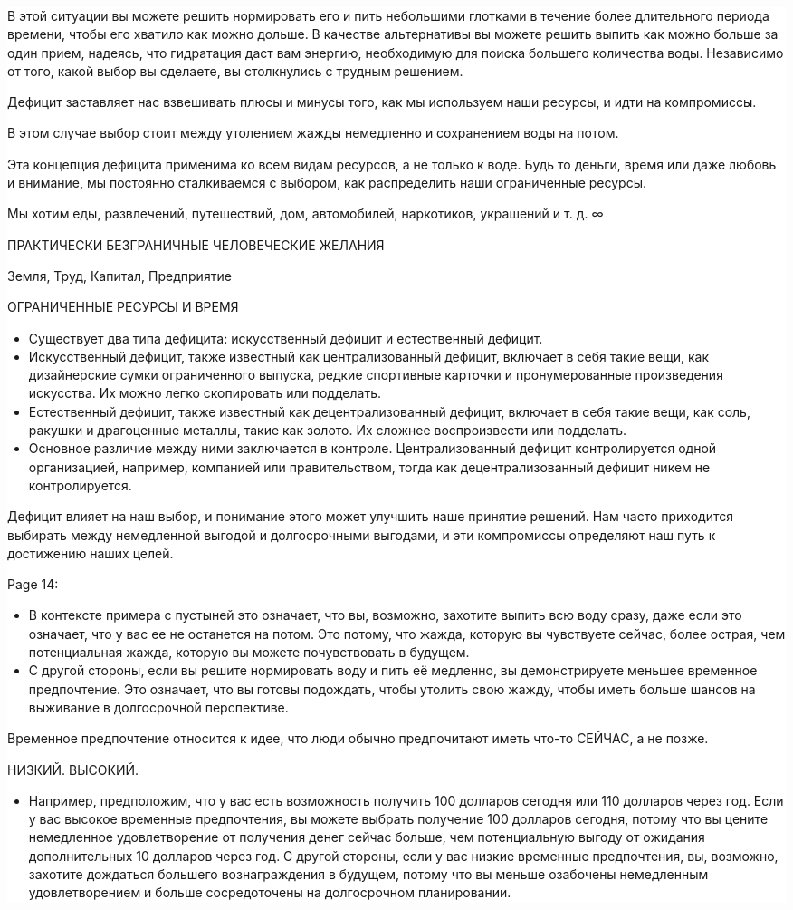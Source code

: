 В этой ситуации вы можете решить нормировать его и пить небольшими глотками в течение более длительного периода времени, чтобы его хватило как можно дольше. В качестве альтернативы вы можете решить выпить как можно больше за один прием, надеясь, что гидратация даст вам энергию, необходимую для поиска большего количества воды. Независимо от того, какой выбор вы сделаете, вы столкнулись с трудным решением.

Дефицит заставляет нас взвешивать плюсы и минусы того, как мы используем наши ресурсы, и идти на компромиссы.

В этом случае выбор стоит между утолением жажды немедленно и сохранением воды на потом.

Эта концепция дефицита применима ко всем видам ресурсов, а не только к воде. Будь то деньги, время или даже любовь и внимание, мы постоянно сталкиваемся с выбором, как распределить наши ограниченные ресурсы.


Мы хотим еды, развлечений, путешествий, дом, автомобилей, наркотиков, украшений и т. д. ∞

ПРАКТИЧЕСКИ БЕЗГРАНИЧНЫЕ ЧЕЛОВЕЧЕСКИЕ ЖЕЛАНИЯ

Земля, Труд, Капитал, Предприятие

ОГРАНИЧЕННЫЕ РЕСУРСЫ И ВРЕМЯ


- Существует два типа дефицита: искусственный дефицит и естественный дефицит.
- Искусственный дефицит, также известный как централизованный дефицит, включает в себя такие вещи, как дизайнерские сумки ограниченного выпуска, редкие спортивные карточки и пронумерованные произведения искусства. Их можно легко скопировать или подделать.
- Естественный дефицит, также известный как децентрализованный дефицит, включает в себя такие вещи, как соль, ракушки и драгоценные металлы, такие как золото. Их сложнее воспроизвести или подделать.
- Основное различие между ними заключается в контроле. Централизованный дефицит контролируется одной организацией, например, компанией или правительством, тогда как децентрализованный дефицит никем не контролируется.

Дефицит влияет на наш выбор, и понимание этого может улучшить наше принятие решений. Нам часто приходится выбирать между немедленной выгодой и долгосрочными выгодами, и эти компромиссы определяют наш путь к достижению наших целей.



Page 14:

- В контексте примера с пустыней это означает, что вы, возможно, захотите выпить всю воду сразу, даже если это означает, что у вас ее не останется на потом. Это потому, что жажда, которую вы чувствуете сейчас, более острая, чем потенциальная жажда, которую вы можете почувствовать в будущем.
- С другой стороны, если вы решите нормировать воду и пить её медленно, вы демонстрируете меньшее временное предпочтение. Это означает, что вы готовы подождать, чтобы утолить свою жажду, чтобы иметь больше шансов на выживание в долгосрочной перспективе.

Временное предпочтение относится к идее, что люди обычно предпочитают иметь что-то СЕЙЧАС, а не позже.

НИЗКИЙ. ВЫСОКИЙ.

- Например, предположим, что у вас есть возможность получить 100 долларов сегодня или 110 долларов через год. Если у вас высокое временные предпочтения, вы можете выбрать получение 100 долларов сегодня, потому что вы цените немедленное удовлетворение от получения денег сейчас больше, чем потенциальную выгоду от ожидания дополнительных 10 долларов через год. С другой стороны, если у вас низкие временные предпочтения, вы, возможно, захотите дождаться большего вознаграждения в будущем, потому что вы меньше озабочены немедленным удовлетворением и больше сосредоточены на долгосрочном планировании.
